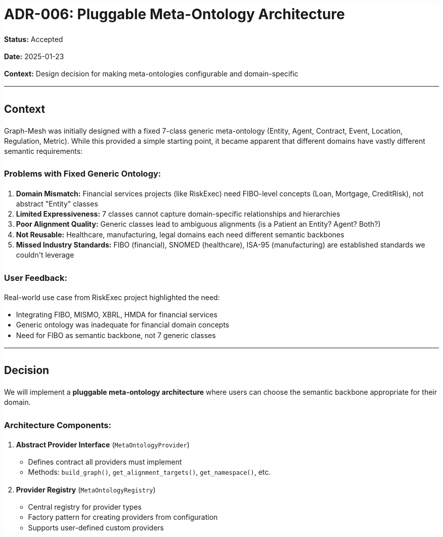 # ADR-006: Pluggable Meta-Ontology Architecture

**Status:** Accepted

**Date:** 2025-01-23

**Context:** Design decision for making meta-ontologies configurable and domain-specific

---

## Context

Graph-Mesh was initially designed with a fixed 7-class generic meta-ontology (Entity, Agent, Contract, Event, Location, Regulation, Metric). While this provided a simple starting point, it became apparent that different domains have vastly different semantic requirements:

### Problems with Fixed Generic Ontology:

1. **Domain Mismatch:** Financial services projects (like RiskExec) need FIBO-level concepts (Loan, Mortgage, CreditRisk), not abstract "Entity" classes
2. **Limited Expressiveness:** 7 classes cannot capture domain-specific relationships and hierarchies
3. **Poor Alignment Quality:** Generic classes lead to ambiguous alignments (is a Patient an Entity? Agent? Both?)
4. **Not Reusable:** Healthcare, manufacturing, legal domains each need different semantic backbones
5. **Missed Industry Standards:** FIBO (financial), SNOMED (healthcare), ISA-95 (manufacturing) are established standards we couldn't leverage

### User Feedback:

Real-world use case from RiskExec project highlighted the need:
- Integrating FIBO, MISMO, XBRL, HMDA for financial services
- Generic ontology was inadequate for financial domain concepts
- Need for FIBO as semantic backbone, not 7 generic classes

---

## Decision

We will implement a **pluggable meta-ontology architecture** where users can choose the semantic backbone appropriate for their domain.

### Architecture Components:

1. **Abstract Provider Interface** (`MetaOntologyProvider`)
   - Defines contract all providers must implement
   - Methods: `build_graph()`, `get_alignment_targets()`, `get_namespace()`, etc.

2. **Provider Registry** (`MetaOntologyRegistry`)
   - Central registry for provider types
   - Factory pattern for creating providers from configuration
   - Supports user-defined custom providers
